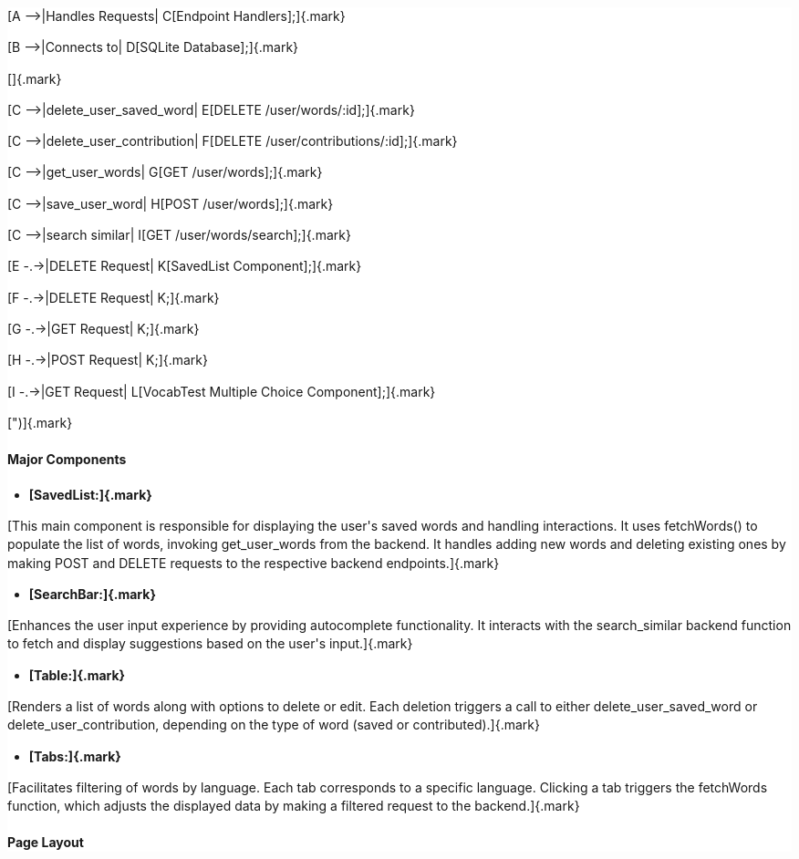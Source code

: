 [A \--\>\|Handles Requests\| C\[Endpoint Handlers\];]{.mark}

[B \--\>\|Connects to\| D\[SQLite Database\];]{.mark}

[]{.mark}

[C \--\>\|delete_user_saved_word\| E\[DELETE /user/words/:id\];]{.mark}

[C \--\>\|delete_user_contribution\| F\[DELETE
/user/contributions/:id\];]{.mark}

[C \--\>\|get_user_words\| G\[GET /user/words\];]{.mark}

[C \--\>\|save_user_word\| H\[POST /user/words\];]{.mark}

[C \--\>\|search similar\| I\[GET /user/words/search\];]{.mark}

[E -.-\>\|DELETE Request\| K\[SavedList Component\];]{.mark}

[F -.-\>\|DELETE Request\| K;]{.mark}

[G -.-\>\|GET Request\| K;]{.mark}

[H -.-\>\|POST Request\| K;]{.mark}

[I -.-\>\|GET Request\| L\[VocabTest Multiple Choice
Component\];]{.mark}

[\")]{.mark}

#### **Major Components** 

-   **[SavedList:]{.mark}**

[This main component is responsible for displaying the user\'s saved
words and handling interactions. It uses fetchWords() to populate the
list of words, invoking get_user_words from the backend. It handles
adding new words and deleting existing ones by making POST and DELETE
requests to the respective backend endpoints.]{.mark}

-   **[SearchBar:]{.mark}**

[Enhances the user input experience by providing autocomplete
functionality. It interacts with the search_similar backend function to
fetch and display suggestions based on the user\'s input.]{.mark}

-   **[Table:]{.mark}**

[Renders a list of words along with options to delete or edit. Each
deletion triggers a call to either delete_user_saved_word or
delete_user_contribution, depending on the type of word (saved or
contributed).]{.mark}

-   **[Tabs:]{.mark}**

[Facilitates filtering of words by language. Each tab corresponds to a
specific language. Clicking a tab triggers the fetchWords function,
which adjusts the displayed data by making a filtered request to the
backend.]{.mark}

#### **Page Layout**
